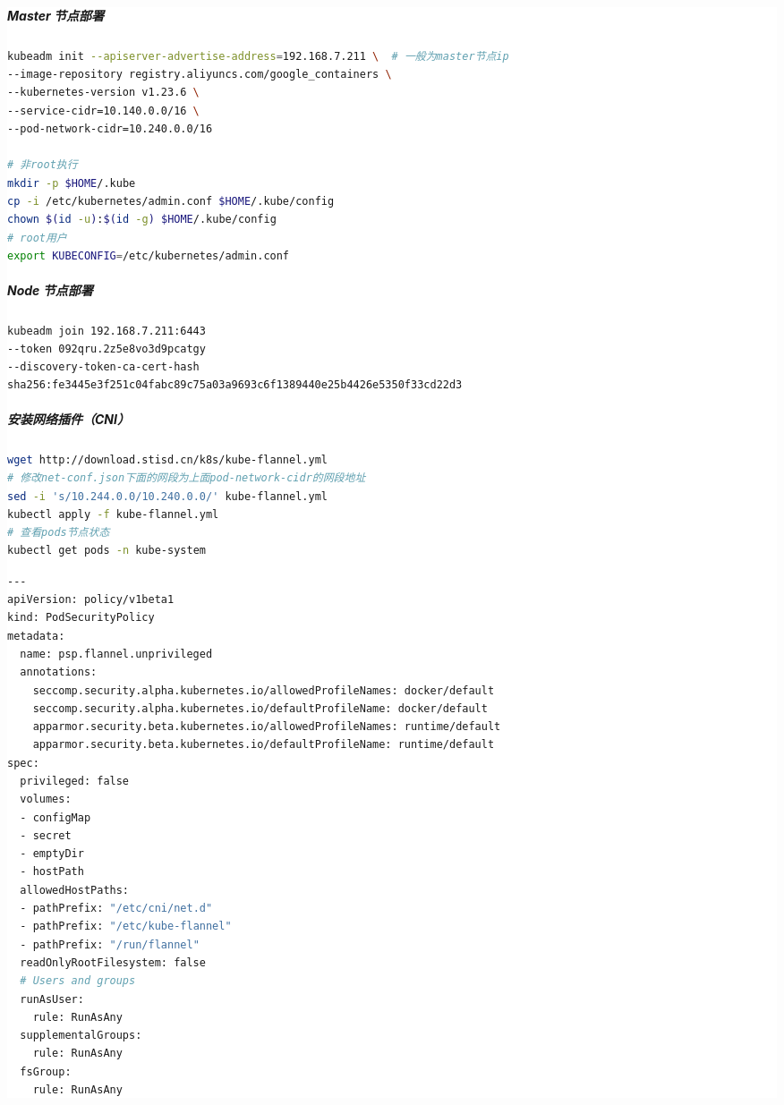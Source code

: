 ##### Master 节点部署

```bash
kubeadm init --apiserver-advertise-address=192.168.7.211 \  # 一般为master节点ip
--image-repository registry.aliyuncs.com/google_containers \
--kubernetes-version v1.23.6 \
--service-cidr=10.140.0.0/16 \
--pod-network-cidr=10.240.0.0/16

# 非root执行
mkdir -p $HOME/.kube
cp -i /etc/kubernetes/admin.conf $HOME/.kube/config
chown $(id -u):$(id -g) $HOME/.kube/config
# root用户
export KUBECONFIG=/etc/kubernetes/admin.conf
```

##### Node 节点部署

```bash
kubeadm join 192.168.7.211:6443
--token 092qru.2z5e8vo3d9pcatgy
--discovery-token-ca-cert-hash
sha256:fe3445e3f251c04fabc89c75a03a9693c6f1389440e25b4426e5350f33cd22d3
```

##### 安装网络插件（CNI）

```bash
wget http://download.stisd.cn/k8s/kube-flannel.yml
# 修改net-conf.json下面的网段为上面pod-network-cidr的网段地址
sed -i 's/10.244.0.0/10.240.0.0/' kube-flannel.yml
kubectl apply -f kube-flannel.yml
# 查看pods节点状态
kubectl get pods -n kube-system
```

```bash
---
apiVersion: policy/v1beta1
kind: PodSecurityPolicy
metadata:
  name: psp.flannel.unprivileged
  annotations:
    seccomp.security.alpha.kubernetes.io/allowedProfileNames: docker/default
    seccomp.security.alpha.kubernetes.io/defaultProfileName: docker/default
    apparmor.security.beta.kubernetes.io/allowedProfileNames: runtime/default
    apparmor.security.beta.kubernetes.io/defaultProfileName: runtime/default
spec:
  privileged: false
  volumes:
  - configMap
  - secret
  - emptyDir
  - hostPath
  allowedHostPaths:
  - pathPrefix: "/etc/cni/net.d"
  - pathPrefix: "/etc/kube-flannel"
  - pathPrefix: "/run/flannel"
  readOnlyRootFilesystem: false
  # Users and groups
  runAsUser:
    rule: RunAsAny
  supplementalGroups:
    rule: RunAsAny
  fsGroup:
    rule: RunAsAny
```